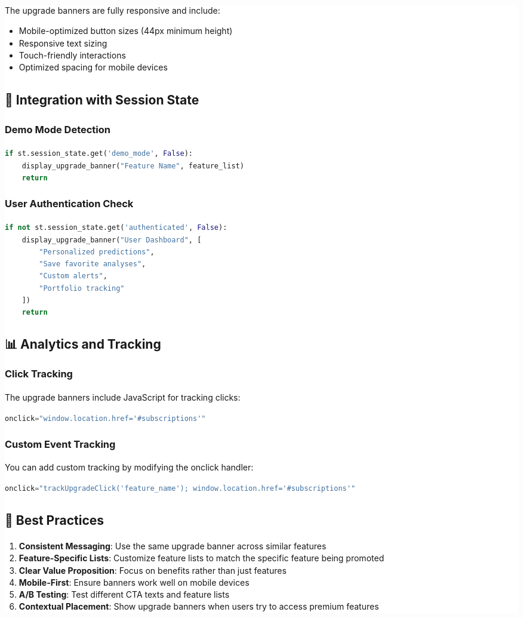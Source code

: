 The upgrade banners are fully responsive and include:

- Mobile-optimized button sizes (44px minimum height)
- Responsive text sizing
- Touch-friendly interactions
- Optimized spacing for mobile devices

## 🔧 Integration with Session State

### Demo Mode Detection
```python
if st.session_state.get('demo_mode', False):
    display_upgrade_banner("Feature Name", feature_list)
    return
```

### User Authentication Check
```python
if not st.session_state.get('authenticated', False):
    display_upgrade_banner("User Dashboard", [
        "Personalized predictions",
        "Save favorite analyses",
        "Custom alerts",
        "Portfolio tracking"
    ])
    return
```

## 📊 Analytics and Tracking

### Click Tracking
The upgrade banners include JavaScript for tracking clicks:

```javascript
onclick="window.location.href='#subscriptions'"
```

### Custom Event Tracking
You can add custom tracking by modifying the onclick handler:

```javascript
onclick="trackUpgradeClick('feature_name'); window.location.href='#subscriptions'"
```

## 🚀 Best Practices

1. **Consistent Messaging**: Use the same upgrade banner across similar features
2. **Feature-Specific Lists**: Customize feature lists to match the specific feature being promoted
3. **Clear Value Proposition**: Focus on benefits rather than just features
4. **Mobile-First**: Ensure banners work well on mobile devices
5. **A/B Testing**: Test different CTA texts and feature lists
6. **Contextual Placement**: Show upgrade banners when users try to access premium features
